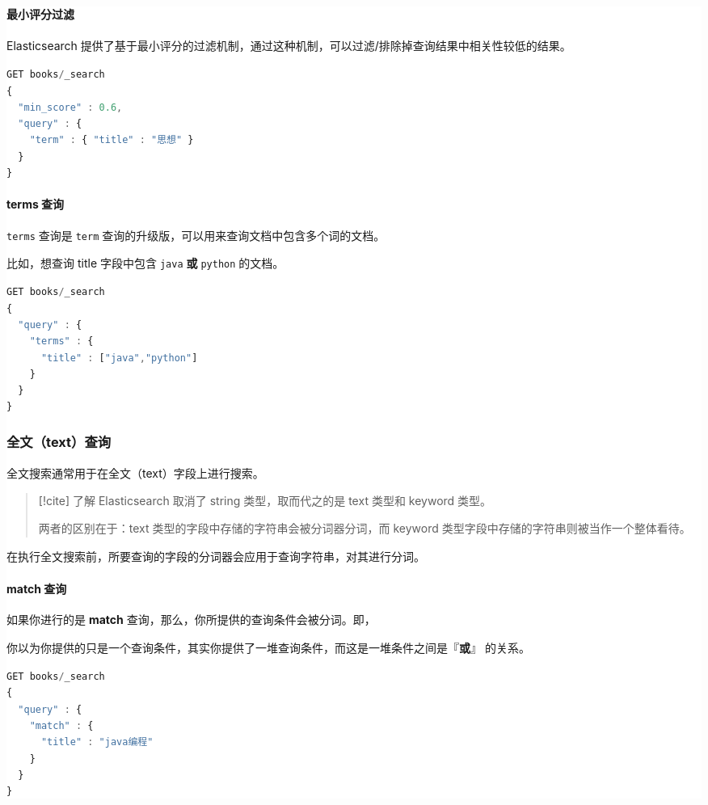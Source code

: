 #### 最小评分过滤

Elasticsearch 提供了基于最小评分的过滤机制，通过这种机制，可以过滤/排除掉查询结果中相关性较低的结果。

```js
GET books/_search
{
  "min_score" : 0.6,
  "query" : {
    "term" : { "title" : "思想" }
  }
}
```

#### terms 查询

`terms` 查询是 `term` 查询的升级版，可以用来查询文档中包含多个词的文档。

比如，想查询 title 字段中包含 `java` **或** `python` 的文档。

```js
GET books/_search
{
  "query" : {
    "terms" : { 
      "title" : ["java","python"]
    }
  }
}
```

### 全文（text）查询 

全文搜索通常用于在全文（text）字段上进行搜索。

> [!cite] 了解
> Elasticsearch 取消了 string 类型，取而代之的是 text 类型和 keyword 类型。
> 
> 两者的区别在于：text 类型的字段中存储的字符串会被分词器分词，而 keyword 类型字段中存储的字符串则被当作一个整体看待。 

在执行全文搜索前，所要查询的字段的分词器会应用于查询字符串，对其进行分词。

#### match 查询

如果你进行的是 **match** 查询，那么，你所提供的查询条件会被分词。即，

你以为你提供的只是一个查询条件，其实你提供了一堆查询条件，而这是一堆条件之间是『**或**』 的关系。

```js
GET books/_search
{
  "query" : {
    "match" : {
      "title" : "java编程"
    }
  }
}
```
